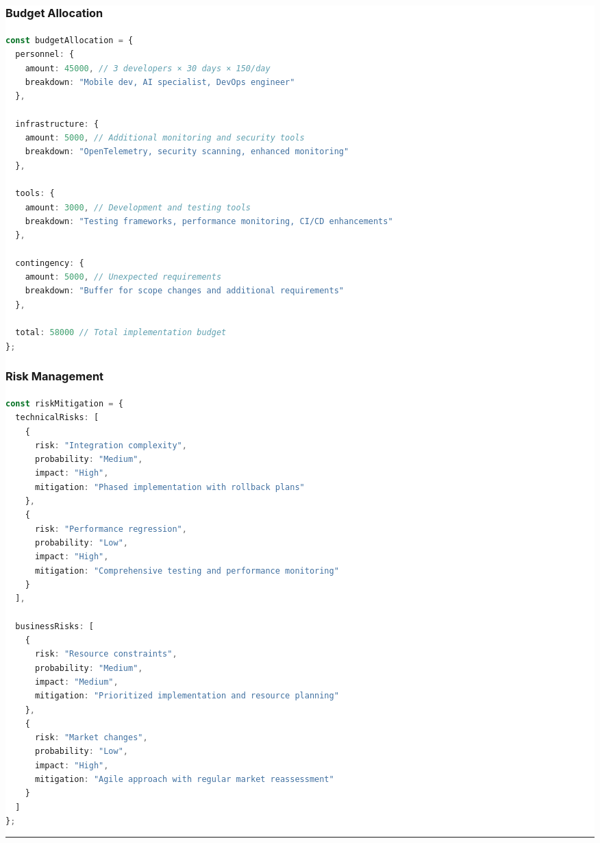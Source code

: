 ### Budget Allocation

```typescript
const budgetAllocation = {
  personnel: {
    amount: 45000, // 3 developers × 30 days × 150/day
    breakdown: "Mobile dev, AI specialist, DevOps engineer"
  },

  infrastructure: {
    amount: 5000, // Additional monitoring and security tools
    breakdown: "OpenTelemetry, security scanning, enhanced monitoring"
  },

  tools: {
    amount: 3000, // Development and testing tools
    breakdown: "Testing frameworks, performance monitoring, CI/CD enhancements"
  },

  contingency: {
    amount: 5000, // Unexpected requirements
    breakdown: "Buffer for scope changes and additional requirements"
  },

  total: 58000 // Total implementation budget
};
```

### Risk Management

```typescript
const riskMitigation = {
  technicalRisks: [
    {
      risk: "Integration complexity",
      probability: "Medium",
      impact: "High",
      mitigation: "Phased implementation with rollback plans"
    },
    {
      risk: "Performance regression",
      probability: "Low",
      impact: "High",
      mitigation: "Comprehensive testing and performance monitoring"
    }
  ],

  businessRisks: [
    {
      risk: "Resource constraints",
      probability: "Medium",
      impact: "Medium",
      mitigation: "Prioritized implementation and resource planning"
    },
    {
      risk: "Market changes",
      probability: "Low",
      impact: "High",
      mitigation: "Agile approach with regular market reassessment"
    }
  ]
};
```

---